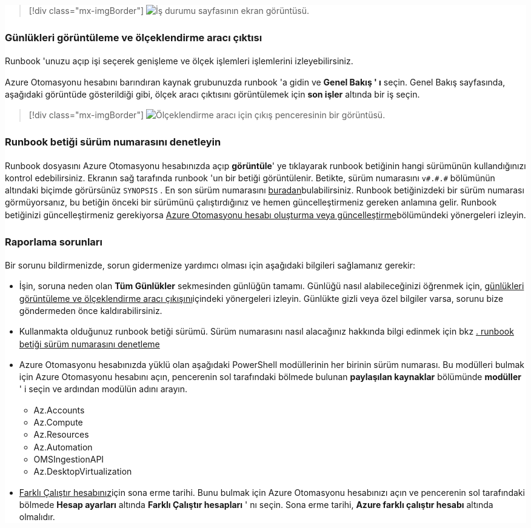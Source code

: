 >[!div class="mx-imgBorder"]
>![İş durumu sayfasının ekran görüntüsü.](media/jobs-status.png)

### <a name="view-logs-and-scaling-tool-output"></a>Günlükleri görüntüleme ve ölçeklendirme aracı çıktısı

Runbook 'unuzu açıp işi seçerek genişleme ve ölçek işlemleri işlemlerini izleyebilirsiniz.

Azure Otomasyonu hesabını barındıran kaynak grubunuzda runbook 'a gidin ve **Genel Bakış ' ı** seçin. Genel Bakış sayfasında, aşağıdaki görüntüde gösterildiği gibi, ölçek aracı çıktısını görüntülemek için **son işler** altında bir iş seçin.

>[!div class="mx-imgBorder"]
>![Ölçeklendirme aracı için çıkış penceresinin bir görüntüsü.](media/tool-output.png)

### <a name="check-the-runbook-script-version-number"></a>Runbook betiği sürüm numarasını denetleyin

Runbook dosyasını Azure Otomasyonu hesabınızda açıp **görüntüle**' ye tıklayarak runbook betiğinin hangi sürümünün kullandığınızı kontrol edebilirsiniz. Ekranın sağ tarafında runbook 'un bir betiği görüntülenir. Betikte, sürüm numarasını `v#.#.#` bölümünün altındaki biçimde görürsünüz `SYNOPSIS` . En son sürüm numarasını [buradan](https://github.com/Azure/RDS-Templates/blob/master/wvd-templates/wvd-scaling-script/ARM_based/basicScale.ps1#L1)bulabilirsiniz. Runbook betiğinizdeki bir sürüm numarası görmüyorsanız, bu betiğin önceki bir sürümünü çalıştırdığınız ve hemen güncelleştirmeniz gereken anlamına gelir. Runbook betiğinizi güncelleştirmeniz gerekiyorsa [Azure Otomasyonu hesabı oluşturma veya güncelleştirme](#create-or-update-an-azure-automation-account)bölümündeki yönergeleri izleyin.

### <a name="reporting-issues"></a>Raporlama sorunları

Bir sorunu bildirmenizde, sorun gidermenize yardımcı olması için aşağıdaki bilgileri sağlamanız gerekir:

- İşin, soruna neden olan **Tüm Günlükler** sekmesinden günlüğün tamamı. Günlüğü nasıl alabileceğinizi öğrenmek için, [günlükleri görüntüleme ve ölçeklendirme aracı çıkışını](#view-logs-and-scaling-tool-output)içindeki yönergeleri izleyin. Günlükte gizli veya özel bilgiler varsa, sorunu bize göndermeden önce kaldırabilirsiniz.

- Kullanmakta olduğunuz runbook betiği sürümü. Sürüm numarasını nasıl alacağınız hakkında bilgi edinmek için bkz [. runbook betiği sürüm numarasını denetleme](#check-the-runbook-script-version-number)

- Azure Otomasyonu hesabınızda yüklü olan aşağıdaki PowerShell modüllerinin her birinin sürüm numarası. Bu modülleri bulmak için Azure Otomasyonu hesabını açın, pencerenin sol tarafındaki bölmede bulunan **paylaşılan kaynaklar** bölümünde **modüller** ' i seçin ve ardından modülün adını arayın.
    - Az.Accounts
    - Az.Compute
    - Az.Resources
    - Az.Automation
    - OMSIngestionAPI
    - Az.DesktopVirtualization

- [Farklı Çalıştır hesabınız](#create-an-azure-automation-run-as-account)için sona erme tarihi. Bunu bulmak için Azure Otomasyonu hesabınızı açın ve pencerenin sol tarafındaki bölmede **Hesap ayarları** altında **Farklı Çalıştır hesapları** ' nı seçin. Sona erme tarihi, **Azure farklı çalıştır hesabı** altında olmalıdır.
